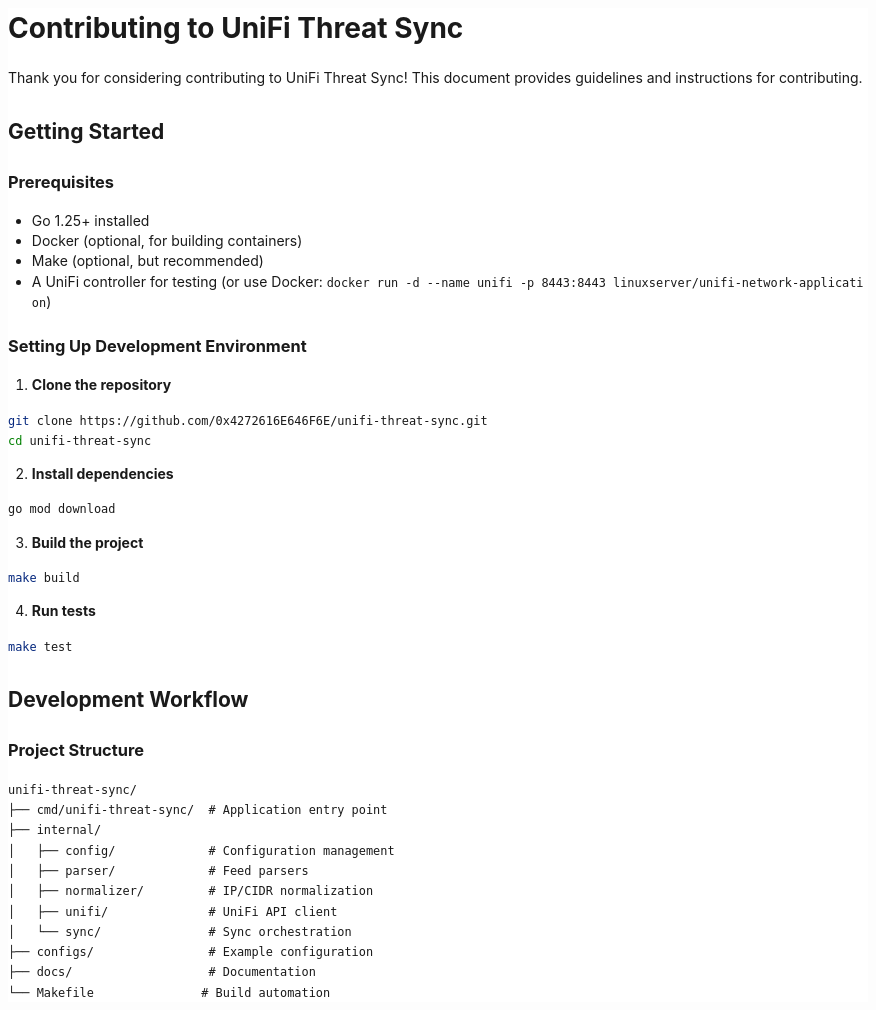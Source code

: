 # Contributing to UniFi Threat Sync

Thank you for considering contributing to UniFi Threat Sync! This document provides guidelines and instructions for contributing.

## Getting Started

### Prerequisites
- Go 1.25+ installed
- Docker (optional, for building containers)
- Make (optional, but recommended)
- A UniFi controller for testing (or use Docker: `docker run -d --name unifi -p 8443:8443 linuxserver/unifi-network-application`)

### Setting Up Development Environment

1. **Clone the repository**
```bash
git clone https://github.com/0x4272616E646F6E/unifi-threat-sync.git
cd unifi-threat-sync
```

2. **Install dependencies**
```bash
go mod download
```

3. **Build the project**
```bash
make build
```

4. **Run tests**
```bash
make test
```

## Development Workflow

### Project Structure
```
unifi-threat-sync/
├── cmd/unifi-threat-sync/  # Application entry point
├── internal/
│   ├── config/             # Configuration management
│   ├── parser/             # Feed parsers
│   ├── normalizer/         # IP/CIDR normalization
│   ├── unifi/              # UniFi API client
│   └── sync/               # Sync orchestration
├── configs/                # Example configuration
├── docs/                   # Documentation
└── Makefile               # Build automation
```
